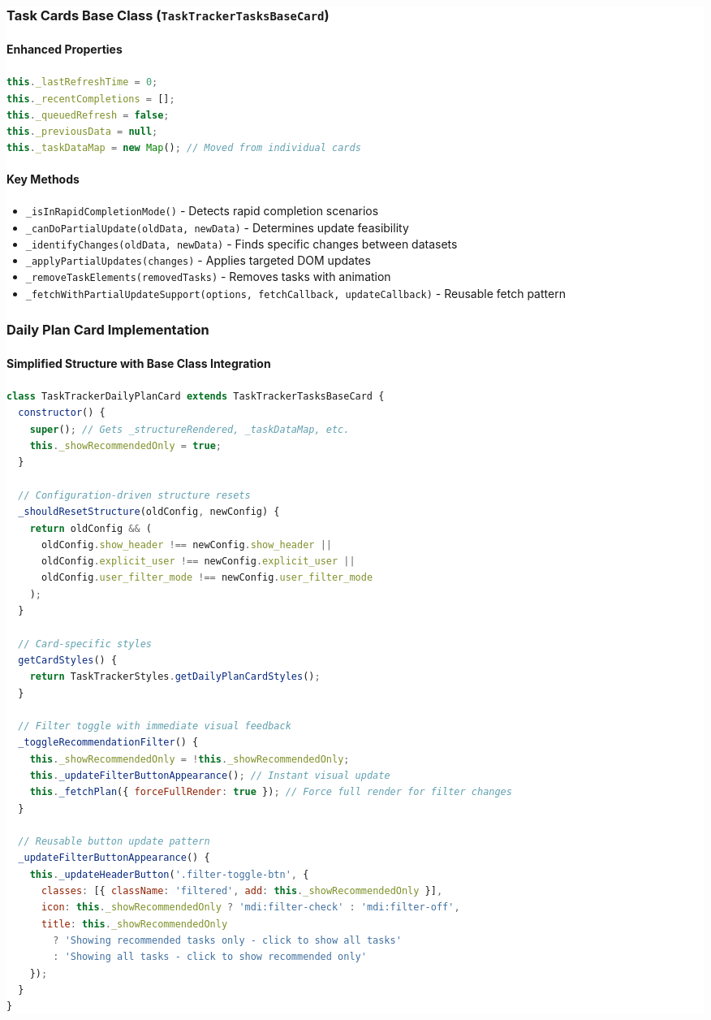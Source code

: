 ### Task Cards Base Class (`TaskTrackerTasksBaseCard`)

#### Enhanced Properties
```javascript
this._lastRefreshTime = 0;
this._recentCompletions = [];
this._queuedRefresh = false;
this._previousData = null;
this._taskDataMap = new Map(); // Moved from individual cards
```

#### Key Methods
- `_isInRapidCompletionMode()` - Detects rapid completion scenarios
- `_canDoPartialUpdate(oldData, newData)` - Determines update feasibility
- `_identifyChanges(oldData, newData)` - Finds specific changes between datasets
- `_applyPartialUpdates(changes)` - Applies targeted DOM updates
- `_removeTaskElements(removedTasks)` - Removes tasks with animation
- `_fetchWithPartialUpdateSupport(options, fetchCallback, updateCallback)` - Reusable fetch pattern

### Daily Plan Card Implementation

#### Simplified Structure with Base Class Integration
```javascript
class TaskTrackerDailyPlanCard extends TaskTrackerTasksBaseCard {
  constructor() {
    super(); // Gets _structureRendered, _taskDataMap, etc.
    this._showRecommendedOnly = true;
  }

  // Configuration-driven structure resets
  _shouldResetStructure(oldConfig, newConfig) {
    return oldConfig && (
      oldConfig.show_header !== newConfig.show_header ||
      oldConfig.explicit_user !== newConfig.explicit_user ||
      oldConfig.user_filter_mode !== newConfig.user_filter_mode
    );
  }

  // Card-specific styles
  getCardStyles() {
    return TaskTrackerStyles.getDailyPlanCardStyles();
  }

  // Filter toggle with immediate visual feedback
  _toggleRecommendationFilter() {
    this._showRecommendedOnly = !this._showRecommendedOnly;
    this._updateFilterButtonAppearance(); // Instant visual update
    this._fetchPlan({ forceFullRender: true }); // Force full render for filter changes
  }

  // Reusable button update pattern
  _updateFilterButtonAppearance() {
    this._updateHeaderButton('.filter-toggle-btn', {
      classes: [{ className: 'filtered', add: this._showRecommendedOnly }],
      icon: this._showRecommendedOnly ? 'mdi:filter-check' : 'mdi:filter-off',
      title: this._showRecommendedOnly
        ? 'Showing recommended tasks only - click to show all tasks'
        : 'Showing all tasks - click to show recommended only'
    });
  }
}
```
